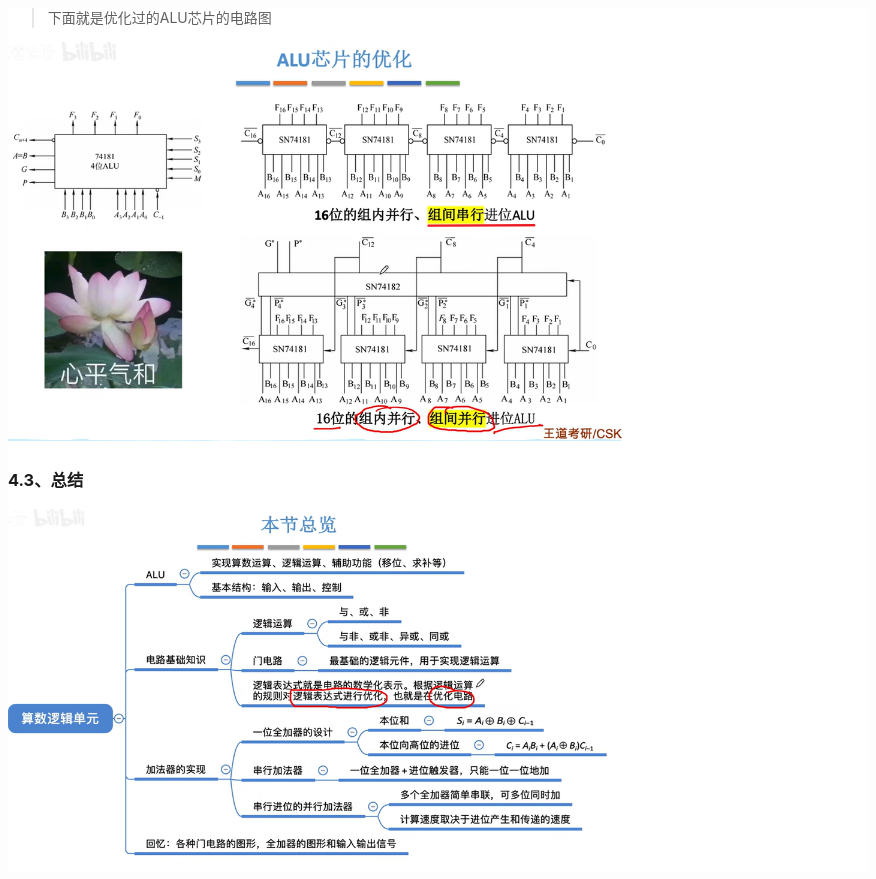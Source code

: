 > 下面就是优化过的ALU芯片的电路图

<img src="(计算机组成原理上).assets/image-20221009120316557.png" alt="image-20221009120316557" style="zoom:60%;" /> 





### 4.3、总结

<img src="(计算机组成原理上).assets/image-20221008162813694.png" alt="image-20221008162813694" style="zoom:60%;" />  
